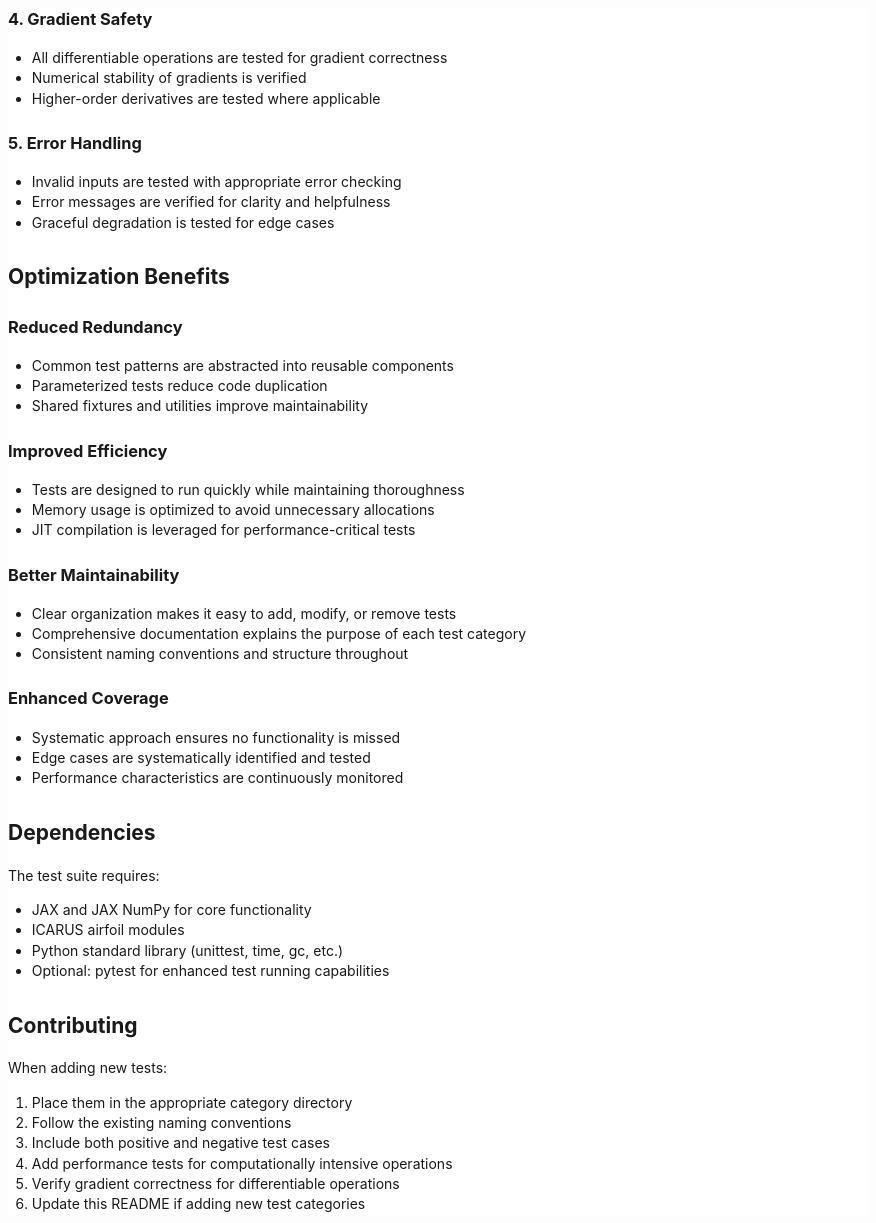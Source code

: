 ### 4. Gradient Safety
- All differentiable operations are tested for gradient correctness
- Numerical stability of gradients is verified
- Higher-order derivatives are tested where applicable

### 5. Error Handling
- Invalid inputs are tested with appropriate error checking
- Error messages are verified for clarity and helpfulness
- Graceful degradation is tested for edge cases

## Optimization Benefits

### Reduced Redundancy
- Common test patterns are abstracted into reusable components
- Parameterized tests reduce code duplication
- Shared fixtures and utilities improve maintainability

### Improved Efficiency
- Tests are designed to run quickly while maintaining thoroughness
- Memory usage is optimized to avoid unnecessary allocations
- JIT compilation is leveraged for performance-critical tests

### Better Maintainability
- Clear organization makes it easy to add, modify, or remove tests
- Comprehensive documentation explains the purpose of each test category
- Consistent naming conventions and structure throughout

### Enhanced Coverage
- Systematic approach ensures no functionality is missed
- Edge cases are systematically identified and tested
- Performance characteristics are continuously monitored

## Dependencies

The test suite requires:
- JAX and JAX NumPy for core functionality
- ICARUS airfoil modules
- Python standard library (unittest, time, gc, etc.)
- Optional: pytest for enhanced test running capabilities

## Contributing

When adding new tests:
1. Place them in the appropriate category directory
2. Follow the existing naming conventions
3. Include both positive and negative test cases
4. Add performance tests for computationally intensive operations
5. Verify gradient correctness for differentiable operations
6. Update this README if adding new test categories
